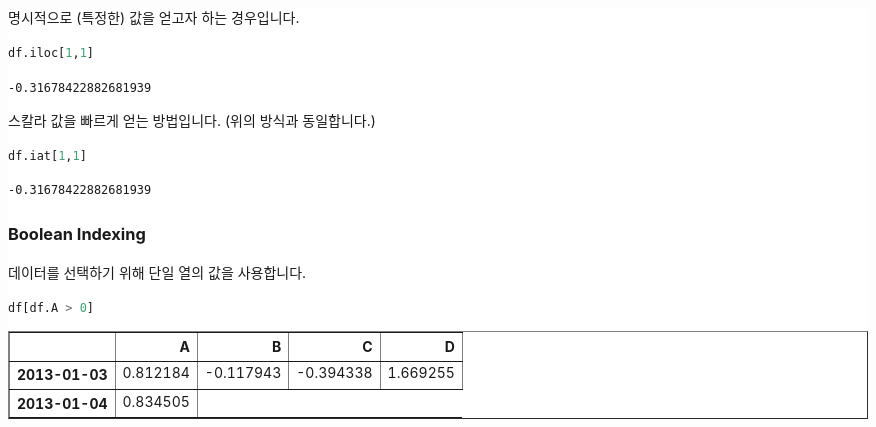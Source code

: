 

명시적으로 (특정한) 값을 얻고자 하는 경우입니다.


```python
df.iloc[1,1]
```




    -0.31678422882681939



스칼라 값을 빠르게 얻는 방법입니다. (위의 방식과 동일합니다.)


```python
df.iat[1,1]
```




    -0.31678422882681939



### Boolean Indexing

데이터를 선택하기 위해 단일 열의 값을 사용합니다.


```python
df[df.A > 0]
```




<div>
<style>
    .dataframe thead tr:only-child th {
        text-align: right;
    }

    .dataframe thead th {
        text-align: left;
    }

    .dataframe tbody tr th {
        vertical-align: top;
    }
</style>
<table border="1" class="dataframe">
  <thead>
    <tr style="text-align: right;">
      <th></th>
      <th>A</th>
      <th>B</th>
      <th>C</th>
      <th>D</th>
    </tr>
  </thead>
  <tbody>
    <tr>
      <th>2013-01-03</th>
      <td>0.812184</td>
      <td>-0.117943</td>
      <td>-0.394338</td>
      <td>1.669255</td>
    </tr>
    <tr>
      <th>2013-01-04</th>
      <td>0.834505</td>